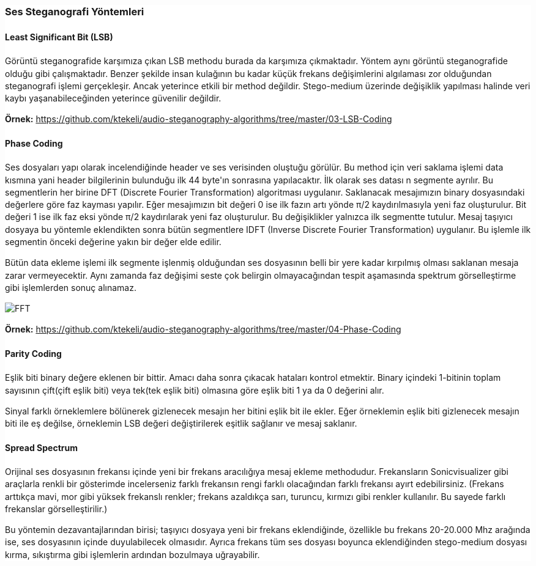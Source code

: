 ### Ses Steganografi Yöntemleri

#### Least Significant Bit (LSB)

Görüntü steganografide karşımıza çıkan LSB methodu burada da karşımıza çıkmaktadır. Yöntem aynı görüntü steganografide olduğu gibi çalışmaktadır. Benzer şekilde insan kulağının bu kadar küçük frekans değişimlerini algılaması zor olduğundan steganografi işlemi gerçekleşir. Ancak yeterince etkili  bir method değildir. Stego-medium üzerinde değişiklik yapılması halinde veri kaybı yaşanabileceğinden yeterince güvenilir değildir.

**Örnek:** https://github.com/ktekeli/audio-steganography-algorithms/tree/master/03-LSB-Coding

#### Phase Coding

Ses dosyaları yapı olarak incelendiğinde header ve ses verisinden oluştuğu görülür. Bu method için veri saklama işlemi data kısmına yani header bilgilerinin bulunduğu ilk 44 byte'ın sonrasına yapılacaktır. İlk olarak ses datası n segmente ayrılır. Bu segmentlerin her birine DFT (Discrete Fourier Transformation) algoritması uygulanır. Saklanacak mesajımızın binary dosyasındaki değerlere göre faz kayması yapılır. Eğer mesajımızın bit değeri 0 ise ilk fazın artı yönde π/2 kaydırılmasıyla yeni faz oluşturulur. Bit değeri 1 ise ilk faz eksi yönde π/2 kaydırılarak yeni faz oluşturulur. Bu değişiklikler yalnızca ilk segmentte tutulur. Mesaj taşıyıcı dosyaya bu yöntemle eklendikten sonra bütün segmentlere IDFT (Inverse Discrete Fourier Transformation) uygulanır. Bu işlemle ilk segmentin önceki değerine yakın bir değer elde edilir. 

Bütün data ekleme işlemi ilk segmente işlenmiş olduğundan ses dosyasının belli bir yere kadar kırpılmış olması saklanan mesaja zarar vermeyecektir. Aynı zamanda faz değişimi seste  çok belirgin olmayacağından tespit aşamasında spektrum görselleştirme gibi işlemlerden sonuç alınamaz.

![FFT](fft.gif)

**Örnek:** https://github.com/ktekeli/audio-steganography-algorithms/tree/master/04-Phase-Coding

#### Parity Coding

Eşlik biti binary değere eklenen bir bittir. Amacı daha sonra çıkacak hataları kontrol 	etmektir. Binary içindeki 1-bitinin toplam sayısının çift(çift eşlik biti) veya tek(tek 	eşlik biti) olmasına göre eşlik biti 1 ya da 0 değerini alır. 

Sinyal farklı örneklemlere bölünerek gizlenecek mesajın her bitini eşlik bit ile ekler. Eğer örneklemin eşlik biti gizlenecek mesajın biti ile eş değilse, örneklemin LSB değeri değiştirilerek eşitlik sağlanır ve mesaj saklanır.

#### Spread Spectrum

Orijinal ses dosyasının frekansı içinde yeni bir frekans aracılığıya mesaj ekleme methodudur. Frekansların Sonicvisualizer gibi araçlarla renkli bir gösterimde incelerseniz farklı frekansın rengi farklı olacağından farklı frekansı ayırt edebilirsiniz. (Frekans arttıkça mavi, mor gibi yüksek frekanslı renkler;  frekans azaldıkça sarı, turuncu, kırmızı gibi renkler kullanılır. Bu sayede farklı frekanslar görselleştirilir.) 

Bu yöntemin dezavantajlarından birisi; taşıyıcı dosyaya yeni bir frekans eklendiğinde, özellikle  bu frekans 20-20.000 Mhz arağında ise, ses dosyasının içinde duyulabilecek olmasıdır. Ayrıca frekans tüm ses dosyası boyunca eklendiğinden stego-medium dosyası kırma, sıkıştırma gibi işlemlerin ardından bozulmaya uğrayabilir.
